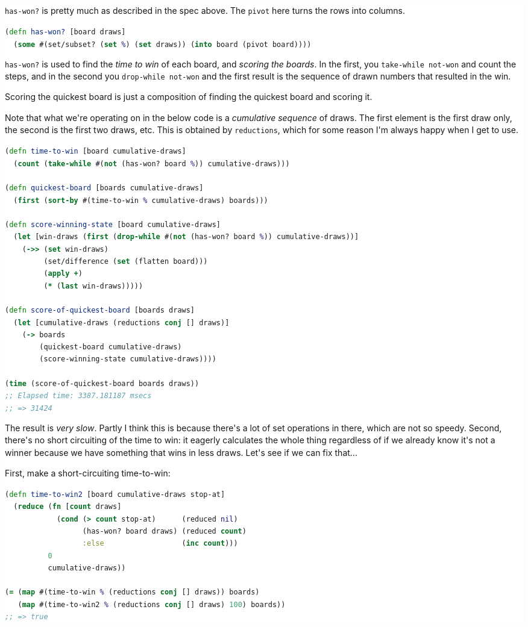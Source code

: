`has-won?` is pretty much as described in the spec above. The `pivot` here turns the rows into columns.

``` clojure
(defn has-won? [board draws]
  (some #(set/subset? (set %) (set draws)) (into board (pivot board))))
```

`has-won?` is used to find the *time to win* of each board, and *scoring the boards*. In the first, you `take-while not-won` and count the steps, and in the second you `drop-while not-won` and the first result is the sequence of drawn numbers that resulted in the win. 

Scoring the quickest board is just a composition of finding the quickest board and scoring it.

Note that what we're operating on in the below code is a _cumulative sequence_ of draws. The first element is the first draw only, the second is the first two draws, etc. This is obtained by `reductions`, which for some reason I'm always happy when I get to use.

``` clojure
(defn time-to-win [board cumulative-draws]
  (count (take-while #(not (has-won? board %)) cumulative-draws)))

(defn quickest-board [boards cumulative-draws]
  (first (sort-by #(time-to-win % cumulative-draws) boards)))

(defn score-winning-state [board cumulative-draws]
  (let [win-draws (first (drop-while #(not (has-won? board %)) cumulative-draws))]
    (->> (set win-draws)
         (set/difference (set (flatten board)))
         (apply +)
         (* (last win-draws)))))

(defn score-of-quickest-board [boards draws]
  (let [cumulative-draws (reductions conj [] draws)]
    (-> boards
        (quickest-board cumulative-draws)
        (score-winning-state cumulative-draws))))

(time (score-of-quickest-board boards draws))
;; Elapsed time: 3387.181187 msecs
;; => 31424
```

The result is _very slow_. Partly I think this is because there's a lot of set operations in there, which are not so speedy. Second, there's no short circuiting of the time to win: it eagerly calculates the whole thing regardless of if we already know it's not a winner because we have something that wins in less draws. Let's see if we can fix that...

First, make a short-circuiting time-to-win:

``` clojure
(defn time-to-win2 [board cumulative-draws stop-at]
  (reduce (fn [count draws]
            (cond (> count stop-at)      (reduced nil)
                  (has-won? board draws) (reduced count)
                  :else                  (inc count)))
          0
          cumulative-draws))

(= (map #(time-to-win % (reductions conj [] draws)) boards)
   (map #(time-to-win2 % (reductions conj [] draws) 100) boards))
;; => true
```
